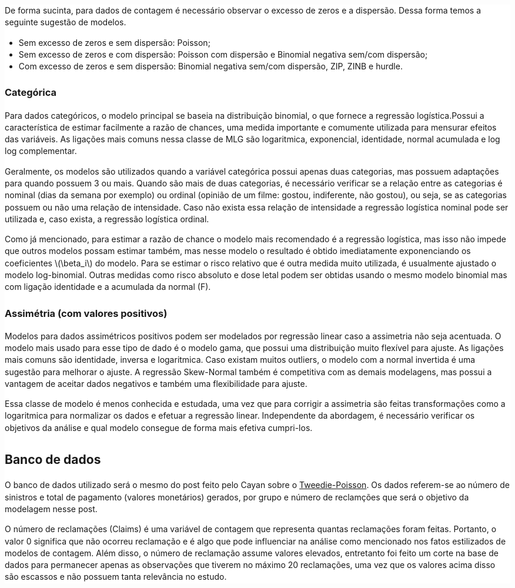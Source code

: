 De forma sucinta, para dados de contagem é necessário observar o excesso de zeros e a dispersão. Dessa forma temos a seguinte sugestão de modelos.

- Sem excesso de zeros e sem dispersão: Poisson;
- Sem excesso de zeros e com dispersão: Poisson com dispersão e Binomial negativa sem/com dispersão;
- Com excesso de zeros e sem dispersão: Binomial negativa sem/com dispersão, ZIP, ZINB e hurdle.

### Categórica

Para dados categóricos, o modelo principal se baseia na distribuição binomial, o que fornece a regressão logística.Possui a característica de estimar facilmente a razão de chances, uma medida importante e comumente utilizada para mensurar efeitos das variáveis. As ligações mais comuns nessa classe de MLG são logaritmica, exponencial, identidade, normal acumulada e log log complementar.

Geralmente, os modelos são utilizados quando a variável categórica possui apenas duas categorias, mas possuem adaptações para quando possuem 3 ou mais. Quando são mais de duas categorias, é necessário verificar se a relação entre as categorias é nominal (dias da semana por exemplo) ou ordinal (opinião de um filme: gostou, indiferente, não gostou), ou seja, se as categorias possuem ou não uma relação de intensidade. Caso não exista essa relação de intensidade a regressão logística nominal pode ser utilizada e, caso exista, a regressão logística ordinal.

Como já mencionado, para estimar a razão de chance o modelo mais recomendado é a regressão logística, mas isso não impede que outros modelos possam estimar também, mas nesse modelo o resultado é obtido imediatamente exponenciando os coeficientes \\(\beta_i\\) do modelo. Para se estimar o risco relativo que é outra medida muito utilizada, é usualmente ajustado o modelo log-binomial. Outras medidas como risco absoluto e dose letal podem ser obtidas usando o mesmo modelo binomial mas com ligação identidade e a acumulada da normal (F).

### Assimétria (com valores positivos)

Modelos para dados assimétricos positivos podem ser modelados por regressão linear caso a assimetria não seja acentuada. O modelo mais usado para esse tipo de dado é o modelo gama, que possui uma distribuição muito flexível para ajuste. As ligações mais comuns são identidade, inversa e logaritmica. Caso existam muitos outliers, o modelo com a normal invertida é uma sugestão para melhorar o ajuste. A regressão Skew-Normal também é competitiva com as demais modelagens, mas possui a vantagem de aceitar dados negativos e também uma flexibilidade para ajuste.

Essa classe de modelo é menos conhecida e estudada, uma vez que para corrigir a assimetria são feitas transformações como a logaritmica para normalizar os dados e efetuar a regressão linear. Independente da abordagem, é necessário verificar os objetivos da análise e qual modelo consegue de forma mais efetiva cumpri-los. 


## Banco de dados

O banco de dados utilizado será o mesmo do post feito pelo Cayan sobre o [Tweedie-Poisson](https://lamfo-unb.github.io/2017/07/05/Modelo-Tweedie-Poisson/). Os dados referem-se ao número de sinistros e total de pagamento (valores monetários) gerados, por grupo e número de reclamções que será o objetivo da modelagem nesse post.

O número de reclamações (Claims) é uma variável de contagem que representa quantas reclamações foram feitas. Portanto, o valor 0 significa que não ocorreu reclamação e é algo que pode influenciar na análise como mencionado nos fatos estilizados de modelos de contagem. Além disso, o número de reclamação assume valores elevados, entretanto foi feito um corte na base de dados para permanecer apenas as observações que tiverem no máximo 20 reclamações, uma vez que os valores acima disso são escassos e não possuem tanta relevância no estudo.
